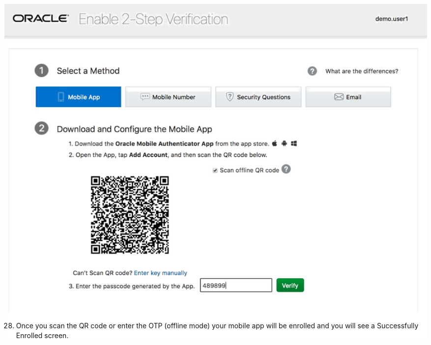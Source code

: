  ![](./media/image143.png)

28. Once you scan the QR code or enter the OTP (offline mode) your
    mobile app will be enrolled and you will see a Successfully Enrolled
    screen.
